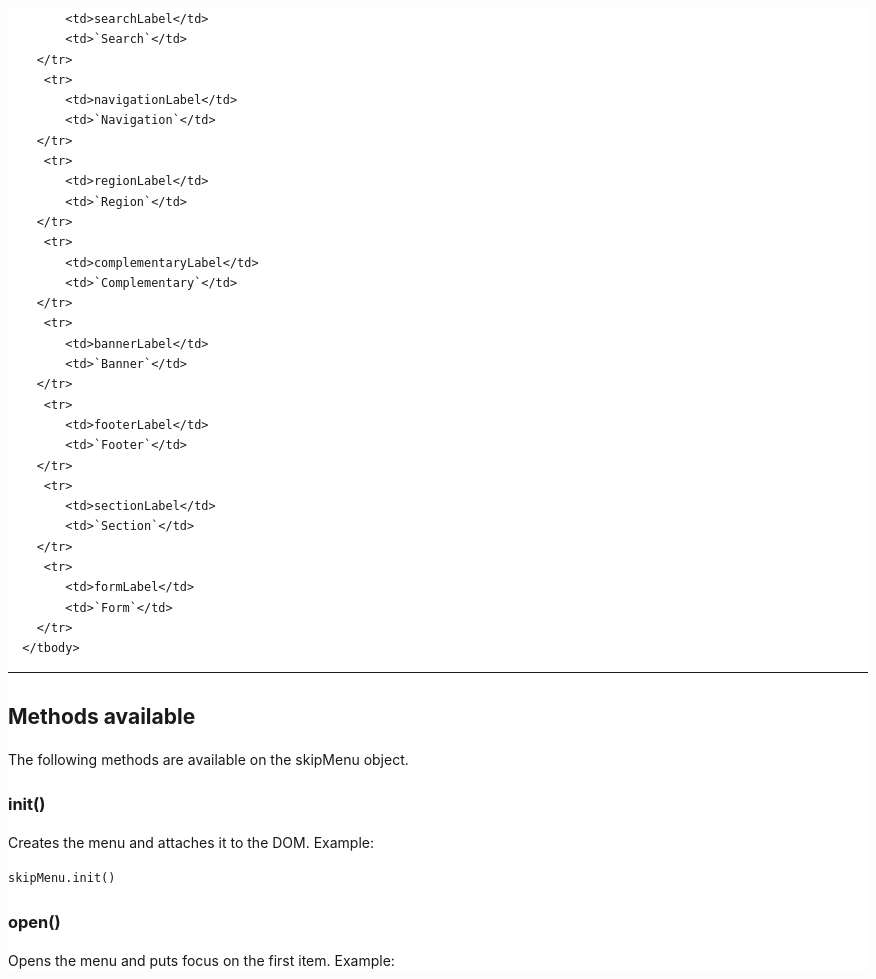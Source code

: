             <td>searchLabel</td>
            <td>`Search`</td>
        </tr>
         <tr>
            <td>navigationLabel</td>
            <td>`Navigation`</td>
        </tr>
         <tr>
            <td>regionLabel</td>
            <td>`Region`</td>
        </tr>
         <tr>
            <td>complementaryLabel</td>
            <td>`Complementary`</td>
        </tr>
         <tr>
            <td>bannerLabel</td>
            <td>`Banner`</td>
        </tr>
         <tr>
            <td>footerLabel</td>
            <td>`Footer`</td>
        </tr>
         <tr>
            <td>sectionLabel</td>
            <td>`Section`</td>
        </tr>
         <tr>
            <td>formLabel</td>
            <td>`Form`</td>
        </tr>
      </tbody>
  
</table>

---

## Methods available

The following methods are available on the skipMenu object.

### init()

Creates the menu and attaches it to the DOM. Example:

```
skipMenu.init()
```

### open()

Opens the menu and puts focus on the first item. Example:
